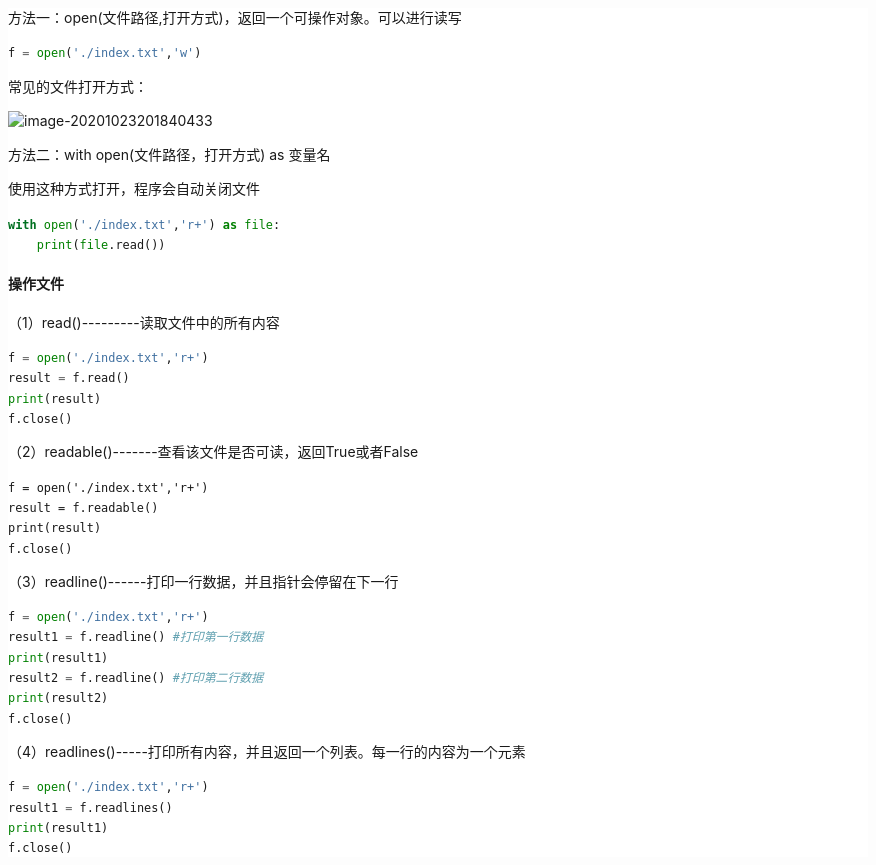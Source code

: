 方法一：open(文件路径,打开方式)，返回一个可操作对象。可以进行读写

```python
f = open('./index.txt','w')
```

常见的文件打开方式：

![image-20201023201840433](C:\Users\Administrator.DESKTOP-7PKNCLF\AppData\Roaming\Typora\typora-user-images\image-20201023201840433.png)

方法二：with open(文件路径，打开方式) as 变量名

使用这种方式打开，程序会自动关闭文件

```python
with open('./index.txt','r+') as file:
    print(file.read())
```



#### 操作文件

（1）read()---------读取文件中的所有内容

```python
f = open('./index.txt','r+')
result = f.read()
print(result)
f.close()
```

（2）readable()-------查看该文件是否可读，返回True或者False

```
f = open('./index.txt','r+')
result = f.readable()
print(result)
f.close()
```

（3）readline()------打印一行数据，并且指针会停留在下一行

```python
f = open('./index.txt','r+')
result1 = f.readline() #打印第一行数据
print(result1)
result2 = f.readline() #打印第二行数据
print(result2)
f.close()
```

（4）readlines()-----打印所有内容，并且返回一个列表。每一行的内容为一个元素

```python
f = open('./index.txt','r+')
result1 = f.readlines()
print(result1)
f.close()
```

